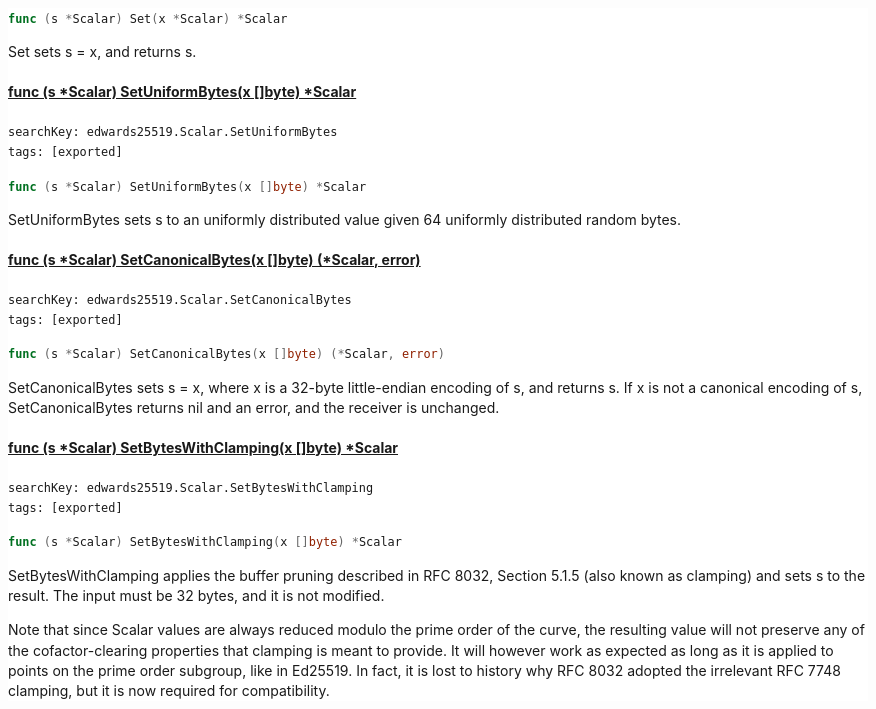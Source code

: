 ```Go
func (s *Scalar) Set(x *Scalar) *Scalar
```

Set sets s = x, and returns s. 

#### <a id="Scalar.SetUniformBytes" href="#Scalar.SetUniformBytes">func (s *Scalar) SetUniformBytes(x []byte) *Scalar</a>

```
searchKey: edwards25519.Scalar.SetUniformBytes
tags: [exported]
```

```Go
func (s *Scalar) SetUniformBytes(x []byte) *Scalar
```

SetUniformBytes sets s to an uniformly distributed value given 64 uniformly distributed random bytes. 

#### <a id="Scalar.SetCanonicalBytes" href="#Scalar.SetCanonicalBytes">func (s *Scalar) SetCanonicalBytes(x []byte) (*Scalar, error)</a>

```
searchKey: edwards25519.Scalar.SetCanonicalBytes
tags: [exported]
```

```Go
func (s *Scalar) SetCanonicalBytes(x []byte) (*Scalar, error)
```

SetCanonicalBytes sets s = x, where x is a 32-byte little-endian encoding of s, and returns s. If x is not a canonical encoding of s, SetCanonicalBytes returns nil and an error, and the receiver is unchanged. 

#### <a id="Scalar.SetBytesWithClamping" href="#Scalar.SetBytesWithClamping">func (s *Scalar) SetBytesWithClamping(x []byte) *Scalar</a>

```
searchKey: edwards25519.Scalar.SetBytesWithClamping
tags: [exported]
```

```Go
func (s *Scalar) SetBytesWithClamping(x []byte) *Scalar
```

SetBytesWithClamping applies the buffer pruning described in RFC 8032, Section 5.1.5 (also known as clamping) and sets s to the result. The input must be 32 bytes, and it is not modified. 

Note that since Scalar values are always reduced modulo the prime order of the curve, the resulting value will not preserve any of the cofactor-clearing properties that clamping is meant to provide. It will however work as expected as long as it is applied to points on the prime order subgroup, like in Ed25519. In fact, it is lost to history why RFC 8032 adopted the irrelevant RFC 7748 clamping, but it is now required for compatibility. 
